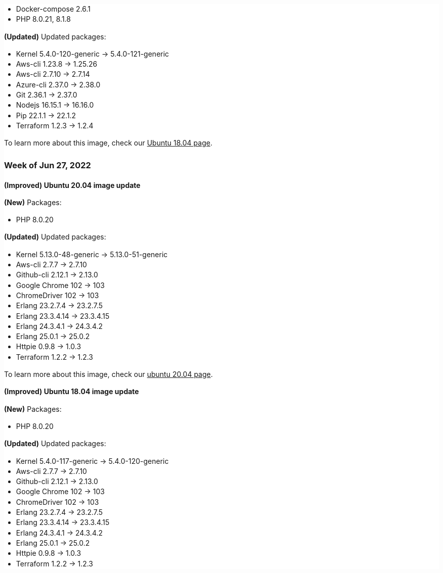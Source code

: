 - Docker-compose 2.6.1
- PHP 8.0.21, 8.1.8

**(Updated)** Updated packages:

- Kernel 5.4.0-120-generic -> 5.4.0-121-generic
- Aws-cli 1.23.8 -> 1.25.26
- Aws-cli 2.7.10 -> 2.7.14
- Azure-cli 2.37.0 -> 2.38.0
- Git 2.36.1 -> 2.37.0
- Nodejs 16.15.1 -> 16.16.0
- Pip 22.1.1 -> 22.1.2
- Terraform 1.2.3 -> 1.2.4

To learn more about this image, check our [Ubuntu 18.04 page](https://docs.semaphoreci.com/ci-cd-environment/ubuntu-18.04-image/).

### Week of Jun 27, 2022

**(Improved) Ubuntu 20.04 image update**

**(New)** Packages:

- PHP 8.0.20

**(Updated)** Updated packages:

- Kernel 5.13.0-48-generic -> 5.13.0-51-generic
- Aws-cli 2.7.7 -> 2.7.10
- Github-cli 2.12.1 -> 2.13.0
- Google Chrome 102 -> 103
- ChromeDriver 102 -> 103
- Erlang 23.2.7.4 -> 23.2.7.5
- Erlang 23.3.4.14 -> 23.3.4.15
- Erlang 24.3.4.1 -> 24.3.4.2
- Erlang 25.0.1 -> 25.0.2
- Httpie 0.9.8 -> 1.0.3
- Terraform 1.2.2 -> 1.2.3

To learn more about this image, check our [ubuntu 20.04 page](https://docs.semaphoreci.com/ci-cd-environment/ubuntu-20.04-image/).

**(Improved) Ubuntu 18.04 image update**

**(New)** Packages:

- PHP 8.0.20

**(Updated)** Updated packages:

- Kernel 5.4.0-117-generic -> 5.4.0-120-generic
- Aws-cli 2.7.7 -> 2.7.10
- Github-cli 2.12.1 -> 2.13.0
- Google Chrome 102 -> 103
- ChromeDriver 102 -> 103
- Erlang 23.2.7.4 -> 23.2.7.5
- Erlang 23.3.4.14 -> 23.3.4.15
- Erlang 24.3.4.1 -> 24.3.4.2
- Erlang 25.0.1 -> 25.0.2
- Httpie 0.9.8 -> 1.0.3
- Terraform 1.2.2 -> 1.2.3

